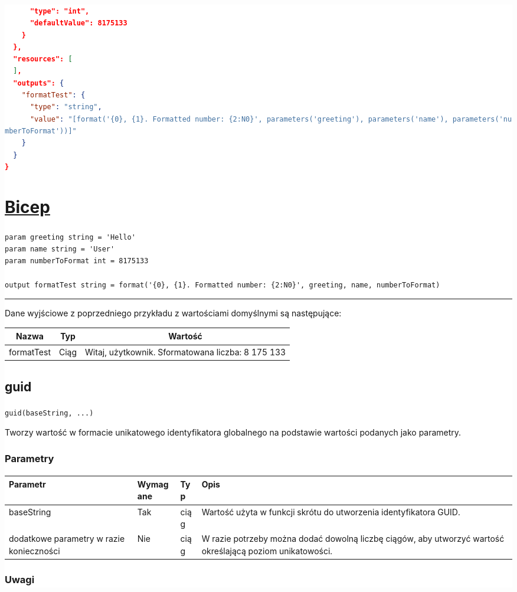 ```json
      "type": "int",
      "defaultValue": 8175133
    }
  },
  "resources": [
  ],
  "outputs": {
    "formatTest": {
      "type": "string",
      "value": "[format('{0}, {1}. Formatted number: {2:N0}', parameters('greeting'), parameters('name'), parameters('numberToFormat'))]"
    }
  }
}
```

# <a name="bicep"></a>[Bicep](#tab/bicep)

```bicep
param greeting string = 'Hello'
param name string = 'User'
param numberToFormat int = 8175133

output formatTest string = format('{0}, {1}. Formatted number: {2:N0}', greeting, name, numberToFormat)
```

---

Dane wyjściowe z poprzedniego przykładu z wartościami domyślnymi są następujące:

| Nazwa | Typ | Wartość |
| ---- | ---- | ----- |
| formatTest | Ciąg | Witaj, użytkownik. Sformatowana liczba: 8 175 133 |

## <a name="guid"></a>guid

`guid(baseString, ...)`

Tworzy wartość w formacie unikatowego identyfikatora globalnego na podstawie wartości podanych jako parametry.

### <a name="parameters"></a>Parametry

| Parametr | Wymagane | Typ | Opis |
|:--- |:--- |:--- |:--- |
| baseString |Tak |ciąg |Wartość użyta w funkcji skrótu do utworzenia identyfikatora GUID. |
| dodatkowe parametry w razie konieczności |Nie |ciąg |W razie potrzeby można dodać dowolną liczbę ciągów, aby utworzyć wartość określającą poziom unikatowości. |

### <a name="remarks"></a>Uwagi
